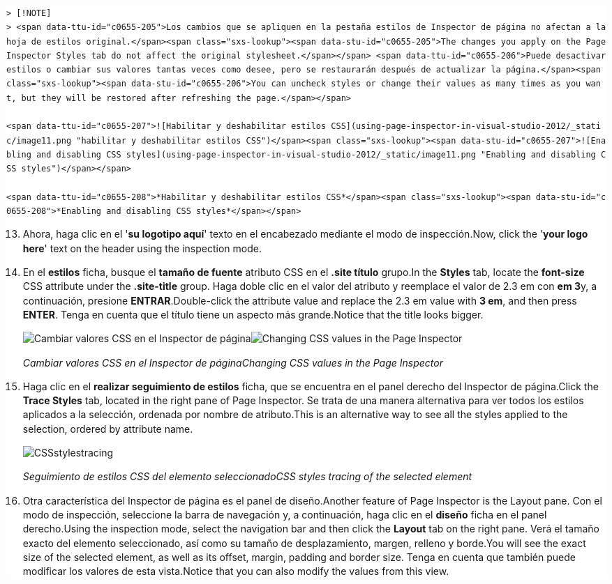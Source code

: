    > [!NOTE]
    > <span data-ttu-id="c0655-205">Los cambios que se apliquen en la pestaña estilos de Inspector de página no afectan a la hoja de estilos original.</span><span class="sxs-lookup"><span data-stu-id="c0655-205">The changes you apply on the Page Inspector Styles tab do not affect the original stylesheet.</span></span> <span data-ttu-id="c0655-206">Puede desactivar estilos o cambiar sus valores tantas veces como desee, pero se restaurarán después de actualizar la página.</span><span class="sxs-lookup"><span data-stu-id="c0655-206">You can uncheck styles or change their values as many times as you want, but they will be restored after refreshing the page.</span></span>

    <span data-ttu-id="c0655-207">![Habilitar y deshabilitar estilos CSS](using-page-inspector-in-visual-studio-2012/_static/image11.png "habilitar y deshabilitar estilos CSS")</span><span class="sxs-lookup"><span data-stu-id="c0655-207">![Enabling and disabling CSS styles](using-page-inspector-in-visual-studio-2012/_static/image11.png "Enabling and disabling CSS styles")</span></span>

    <span data-ttu-id="c0655-208">*Habilitar y deshabilitar estilos CSS*</span><span class="sxs-lookup"><span data-stu-id="c0655-208">*Enabling and disabling CSS styles*</span></span>
13. <span data-ttu-id="c0655-209">Ahora, haga clic en el '**su logotipo aquí**' texto en el encabezado mediante el modo de inspección.</span><span class="sxs-lookup"><span data-stu-id="c0655-209">Now, click the '**your logo here**' text on the header using the inspection mode.</span></span>
14. <span data-ttu-id="c0655-210">En el **estilos** ficha, busque el **tamaño de fuente** atributo CSS en el **.site título** grupo.</span><span class="sxs-lookup"><span data-stu-id="c0655-210">In the **Styles** tab, locate the **font-size** CSS attribute under the **.site-title** group.</span></span> <span data-ttu-id="c0655-211">Haga doble clic en el valor del atributo y reemplace el valor de 2.3 em con **em 3**y, a continuación, presione **ENTRAR**.</span><span class="sxs-lookup"><span data-stu-id="c0655-211">Double-click the attribute value and replace the 2.3 em value with **3 em**, and then press **ENTER**.</span></span> <span data-ttu-id="c0655-212">Tenga en cuenta que el título tiene un aspecto más grande.</span><span class="sxs-lookup"><span data-stu-id="c0655-212">Notice that the title looks bigger.</span></span>

    <span data-ttu-id="c0655-213">![Cambiar valores CSS en el Inspector de página](using-page-inspector-in-visual-studio-2012/_static/image12.png "valores de cambio de CSS en el Inspector de página")</span><span class="sxs-lookup"><span data-stu-id="c0655-213">![Changing CSS values in the Page Inspector](using-page-inspector-in-visual-studio-2012/_static/image12.png "Changing CSS values in the Page Inspector")</span></span>

    <span data-ttu-id="c0655-214">*Cambiar valores CSS en el Inspector de página*</span><span class="sxs-lookup"><span data-stu-id="c0655-214">*Changing CSS values in the Page Inspector*</span></span>
15. <span data-ttu-id="c0655-215">Haga clic en el **realizar seguimiento de estilos** ficha, que se encuentra en el panel derecho del Inspector de página.</span><span class="sxs-lookup"><span data-stu-id="c0655-215">Click the **Trace Styles** tab, located in the right pane of Page Inspector.</span></span> <span data-ttu-id="c0655-216">Se trata de una manera alternativa para ver todos los estilos aplicados a la selección, ordenada por nombre de atributo.</span><span class="sxs-lookup"><span data-stu-id="c0655-216">This is an alternative way to see all the styles applied to the selection, ordered by attribute name.</span></span>

    ![CSSstylestracing](using-page-inspector-in-visual-studio-2012/_static/image13.png)

    <span data-ttu-id="c0655-218">*Seguimiento de estilos CSS del elemento seleccionado*</span><span class="sxs-lookup"><span data-stu-id="c0655-218">*CSS styles tracing of the selected element*</span></span>
16. <span data-ttu-id="c0655-219">Otra característica del Inspector de página es el panel de diseño.</span><span class="sxs-lookup"><span data-stu-id="c0655-219">Another feature of Page Inspector is the Layout pane.</span></span> <span data-ttu-id="c0655-220">Con el modo de inspección, seleccione la barra de navegación y, a continuación, haga clic en el **diseño** ficha en el panel derecho.</span><span class="sxs-lookup"><span data-stu-id="c0655-220">Using the inspection mode, select the navigation bar and then click the **Layout** tab on the right pane.</span></span> <span data-ttu-id="c0655-221">Verá el tamaño exacto del elemento seleccionado, así como su tamaño de desplazamiento, margen, relleno y borde.</span><span class="sxs-lookup"><span data-stu-id="c0655-221">You will see the exact size of the selected element, as well as its offset, margin, padding and border size.</span></span> <span data-ttu-id="c0655-222">Tenga en cuenta que también puede modificar los valores de esta vista.</span><span class="sxs-lookup"><span data-stu-id="c0655-222">Notice that you can also modify the values from this view.</span></span>
